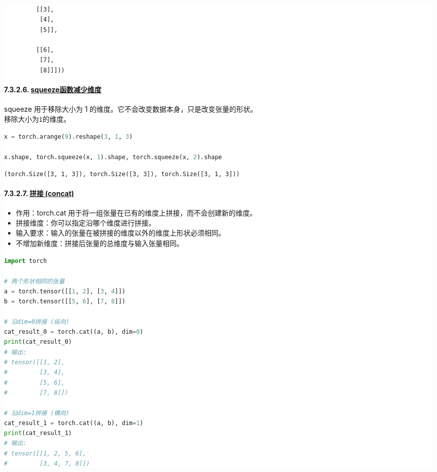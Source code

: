              [[3],
              [4],
              [5]],
     
             [[6],
              [7],
              [8]]]))



#### 7.3.2.6. <a id='toc7_3_2_6_'></a>[squeeze函数减少维度](#toc0_)
squeeze 用于移除大小为 1 的维度。它不会改变数据本身，只是改变张量的形状。  
移除大小为`1`的维度。


```python
x = torch.arange(9).reshape(3, 1, 3)

x.shape, torch.squeeze(x, 1).shape, torch.squeeze(x, 2).shape
```




    (torch.Size([3, 1, 3]), torch.Size([3, 3]), torch.Size([3, 1, 3]))



#### 7.3.2.7. <a id='toc7_3_2_7_'></a>[拼接 (concat)](#toc0_)
- 作用：torch.cat 用于将一组张量在已有的维度上拼接，而不会创建新的维度。
- 拼接维度：你可以指定沿哪个维度进行拼接。
- 输入要求：输入的张量在被拼接的维度以外的维度上形状必须相同。
- 不增加新维度：拼接后张量的总维度与输入张量相同。


```python
import torch

# 两个形状相同的张量
a = torch.tensor([[1, 2], [3, 4]])
b = torch.tensor([[5, 6], [7, 8]])

# 沿dim=0拼接 (纵向)
cat_result_0 = torch.cat((a, b), dim=0)
print(cat_result_0)
# 输出:
# tensor([[1, 2],
#         [3, 4],
#         [5, 6],
#         [7, 8]])

# 沿dim=1拼接 (横向)
cat_result_1 = torch.cat((a, b), dim=1)
print(cat_result_1)
# 输出:
# tensor([[1, 2, 5, 6],
#         [3, 4, 7, 8]])
```
